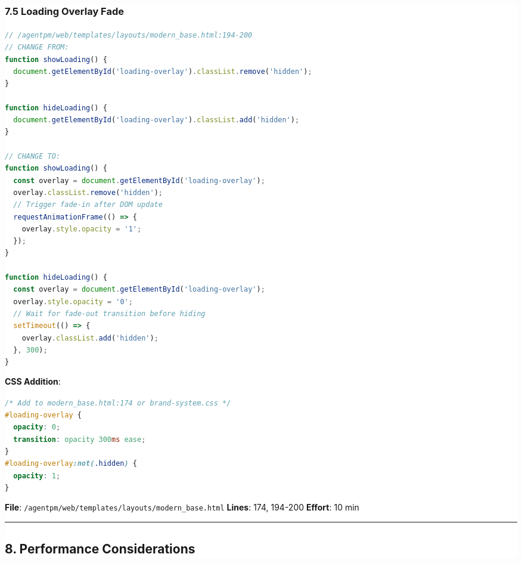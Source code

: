 ### 7.5 Loading Overlay Fade
```javascript
// /agentpm/web/templates/layouts/modern_base.html:194-200
// CHANGE FROM:
function showLoading() {
  document.getElementById('loading-overlay').classList.remove('hidden');
}

function hideLoading() {
  document.getElementById('loading-overlay').classList.add('hidden');
}

// CHANGE TO:
function showLoading() {
  const overlay = document.getElementById('loading-overlay');
  overlay.classList.remove('hidden');
  // Trigger fade-in after DOM update
  requestAnimationFrame(() => {
    overlay.style.opacity = '1';
  });
}

function hideLoading() {
  const overlay = document.getElementById('loading-overlay');
  overlay.style.opacity = '0';
  // Wait for fade-out transition before hiding
  setTimeout(() => {
    overlay.classList.add('hidden');
  }, 300);
}
```

**CSS Addition**:
```css
/* Add to modern_base.html:174 or brand-system.css */
#loading-overlay {
  opacity: 0;
  transition: opacity 300ms ease;
}
#loading-overlay:not(.hidden) {
  opacity: 1;
}
```

**File**: `/agentpm/web/templates/layouts/modern_base.html`
**Lines**: 174, 194-200
**Effort**: 10 min

---

## 8. Performance Considerations
